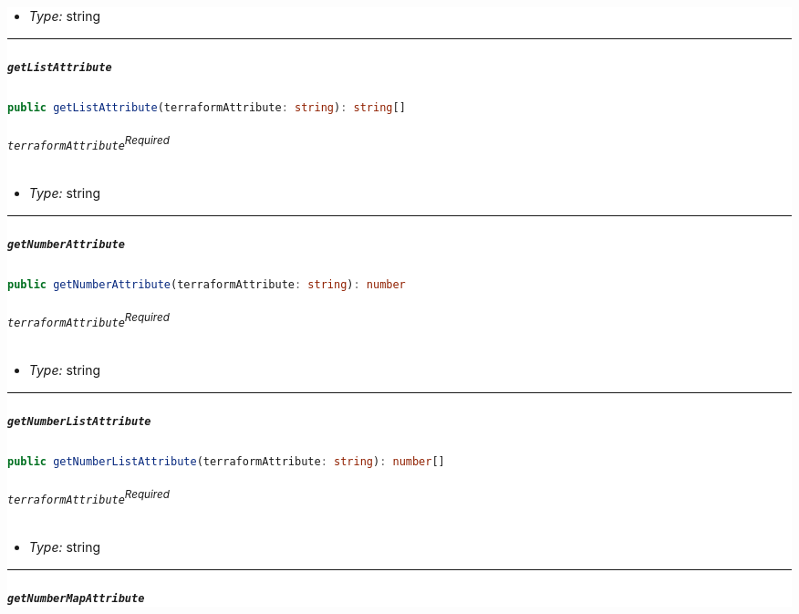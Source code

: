 - *Type:* string

---

##### `getListAttribute` <a name="getListAttribute" id="@cdktf/provider-azuread.dataAzureadNamedLocation.DataAzureadNamedLocationTimeoutsOutputReference.getListAttribute"></a>

```typescript
public getListAttribute(terraformAttribute: string): string[]
```

###### `terraformAttribute`<sup>Required</sup> <a name="terraformAttribute" id="@cdktf/provider-azuread.dataAzureadNamedLocation.DataAzureadNamedLocationTimeoutsOutputReference.getListAttribute.parameter.terraformAttribute"></a>

- *Type:* string

---

##### `getNumberAttribute` <a name="getNumberAttribute" id="@cdktf/provider-azuread.dataAzureadNamedLocation.DataAzureadNamedLocationTimeoutsOutputReference.getNumberAttribute"></a>

```typescript
public getNumberAttribute(terraformAttribute: string): number
```

###### `terraformAttribute`<sup>Required</sup> <a name="terraformAttribute" id="@cdktf/provider-azuread.dataAzureadNamedLocation.DataAzureadNamedLocationTimeoutsOutputReference.getNumberAttribute.parameter.terraformAttribute"></a>

- *Type:* string

---

##### `getNumberListAttribute` <a name="getNumberListAttribute" id="@cdktf/provider-azuread.dataAzureadNamedLocation.DataAzureadNamedLocationTimeoutsOutputReference.getNumberListAttribute"></a>

```typescript
public getNumberListAttribute(terraformAttribute: string): number[]
```

###### `terraformAttribute`<sup>Required</sup> <a name="terraformAttribute" id="@cdktf/provider-azuread.dataAzureadNamedLocation.DataAzureadNamedLocationTimeoutsOutputReference.getNumberListAttribute.parameter.terraformAttribute"></a>

- *Type:* string

---

##### `getNumberMapAttribute` <a name="getNumberMapAttribute" id="@cdktf/provider-azuread.dataAzureadNamedLocation.DataAzureadNamedLocationTimeoutsOutputReference.getNumberMapAttribute"></a>
